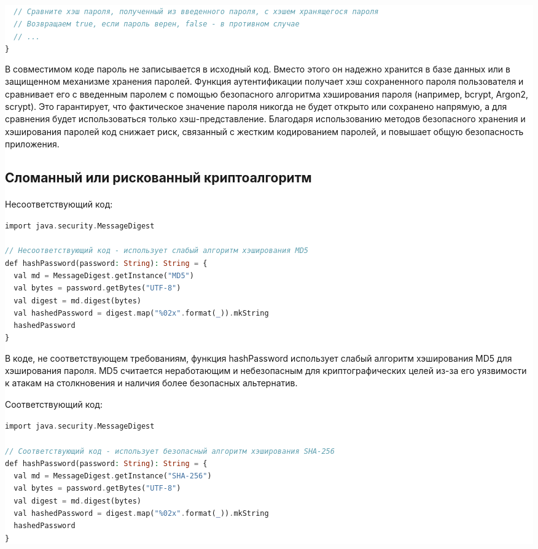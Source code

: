 ```php
  // Сравните хэш пароля, полученный из введенного пароля, с хэшем хранящегося пароля
  // Возвращаем true, если пароль верен, false - в противном случае
  // ...
}
```

В совместимом коде пароль не записывается в исходный код. Вместо этого он надежно хранится в базе данных или в защищенном механизме хранения паролей. Функция аутентификации получает хэш сохраненного пароля пользователя и сравнивает его с введенным паролем с помощью безопасного алгоритма хэширования пароля (например, bcrypt, Argon2, scrypt). Это гарантирует, что фактическое значение пароля никогда не будет открыто или сохранено напрямую, а для сравнения будет использоваться только хэш-представление. Благодаря использованию методов безопасного хранения и хэширования паролей код снижает риск, связанный с жестким кодированием паролей, и повышает общую безопасность приложения.






## Сломанный или рискованный криптоалгоритм

<span class="d-inline-block p-2 mr-1 v-align-middle bg-red-000"></span>Несоответствующий код:


```php
import java.security.MessageDigest

// Несоответствующий код - использует слабый алгоритм хэширования MD5
def hashPassword(password: String): String = {
  val md = MessageDigest.getInstance("MD5")
  val bytes = password.getBytes("UTF-8")
  val digest = md.digest(bytes)
  val hashedPassword = digest.map("%02x".format(_)).mkString
  hashedPassword
}
```


В коде, не соответствующем требованиям, функция hashPassword использует слабый алгоритм хэширования MD5 для хэширования пароля. MD5 считается неработающим и небезопасным для криптографических целей из-за его уязвимости к атакам на столкновения и наличия более безопасных альтернатив.





<span class="d-inline-block p-2 mr-1 v-align-middle bg-green-000"></span>Соответствующий код:


```php
import java.security.MessageDigest

// Соответствующий код - использует безопасный алгоритм хэширования SHA-256
def hashPassword(password: String): String = {
  val md = MessageDigest.getInstance("SHA-256")
  val bytes = password.getBytes("UTF-8")
  val digest = md.digest(bytes)
  val hashedPassword = digest.map("%02x".format(_)).mkString
  hashedPassword
}
```
